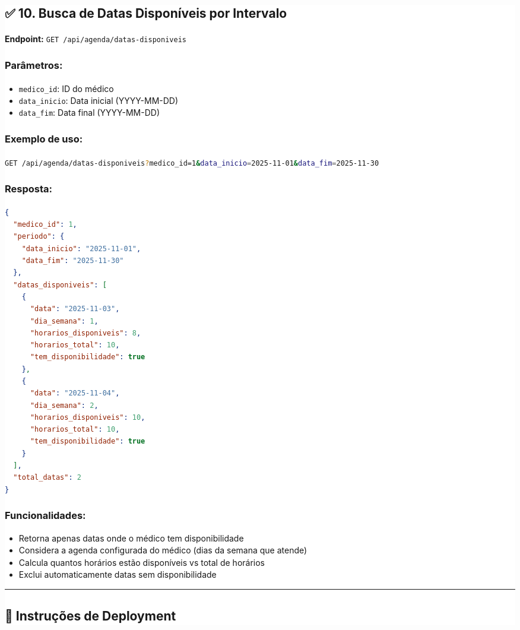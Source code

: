 ## ✅ 10. Busca de Datas Disponíveis por Intervalo

**Endpoint:** `GET /api/agenda/datas-disponiveis`

### Parâmetros:
- `medico_id`: ID do médico
- `data_inicio`: Data inicial (YYYY-MM-DD)
- `data_fim`: Data final (YYYY-MM-DD)

### Exemplo de uso:
```bash
GET /api/agenda/datas-disponiveis?medico_id=1&data_inicio=2025-11-01&data_fim=2025-11-30
```

### Resposta:
```json
{
  "medico_id": 1,
  "periodo": {
    "data_inicio": "2025-11-01",
    "data_fim": "2025-11-30"
  },
  "datas_disponiveis": [
    {
      "data": "2025-11-03",
      "dia_semana": 1,
      "horarios_disponiveis": 8,
      "horarios_total": 10,
      "tem_disponibilidade": true
    },
    {
      "data": "2025-11-04",
      "dia_semana": 2,
      "horarios_disponiveis": 10,
      "horarios_total": 10,
      "tem_disponibilidade": true
    }
  ],
  "total_datas": 2
}
```

### Funcionalidades:
- Retorna apenas datas onde o médico tem disponibilidade
- Considera a agenda configurada do médico (dias da semana que atende)
- Calcula quantos horários estão disponíveis vs total de horários
- Exclui automaticamente datas sem disponibilidade

---

## 🚀 Instruções de Deployment
